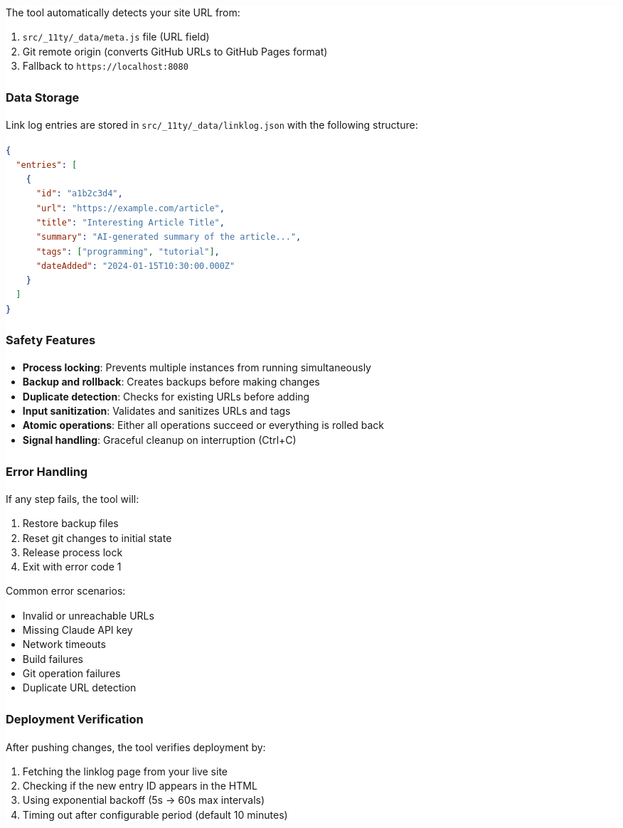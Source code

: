 The tool automatically detects your site URL from:
1. `src/_11ty/_data/meta.js` file (URL field)
2. Git remote origin (converts GitHub URLs to GitHub Pages format)
3. Fallback to `https://localhost:8080`

### Data Storage

Link log entries are stored in `src/_11ty/_data/linklog.json` with the following structure:

```json
{
  "entries": [
    {
      "id": "a1b2c3d4",
      "url": "https://example.com/article",
      "title": "Interesting Article Title",
      "summary": "AI-generated summary of the article...",
      "tags": ["programming", "tutorial"],
      "dateAdded": "2024-01-15T10:30:00.000Z"
    }
  ]
}
```

### Safety Features

- **Process locking**: Prevents multiple instances from running simultaneously
- **Backup and rollback**: Creates backups before making changes
- **Duplicate detection**: Checks for existing URLs before adding
- **Input sanitization**: Validates and sanitizes URLs and tags
- **Atomic operations**: Either all operations succeed or everything is rolled back
- **Signal handling**: Graceful cleanup on interruption (Ctrl+C)

### Error Handling

If any step fails, the tool will:
1. Restore backup files
2. Reset git changes to initial state
3. Release process lock
4. Exit with error code 1

Common error scenarios:
- Invalid or unreachable URLs
- Missing Claude API key
- Network timeouts
- Build failures
- Git operation failures
- Duplicate URL detection

### Deployment Verification

After pushing changes, the tool verifies deployment by:
1. Fetching the linklog page from your live site
2. Checking if the new entry ID appears in the HTML
3. Using exponential backoff (5s → 60s max intervals)
4. Timing out after configurable period (default 10 minutes)
